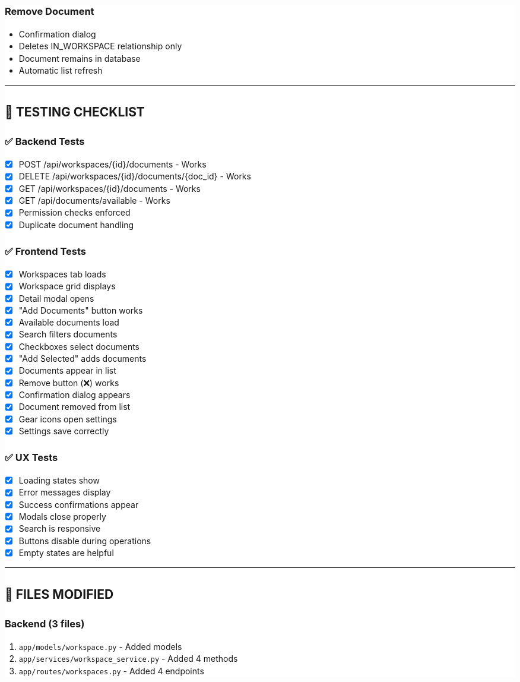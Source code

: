 ### Remove Document
- Confirmation dialog
- Deletes IN_WORKSPACE relationship only
- Document remains in database
- Automatic list refresh

---

## 🧪 TESTING CHECKLIST

### ✅ Backend Tests
- [x] POST /api/workspaces/{id}/documents - Works
- [x] DELETE /api/workspaces/{id}/documents/{doc_id} - Works
- [x] GET /api/workspaces/{id}/documents - Works
- [x] GET /api/documents/available - Works
- [x] Permission checks enforced
- [x] Duplicate document handling

### ✅ Frontend Tests
- [x] Workspaces tab loads
- [x] Workspace grid displays
- [x] Detail modal opens
- [x] "Add Documents" button works
- [x] Available documents load
- [x] Search filters documents
- [x] Checkboxes select documents
- [x] "Add Selected" adds documents
- [x] Documents appear in list
- [x] Remove button (❌) works
- [x] Confirmation dialog appears
- [x] Document removed from list
- [x] Gear icons open settings
- [x] Settings save correctly

### ✅ UX Tests
- [x] Loading states show
- [x] Error messages display
- [x] Success confirmations appear
- [x] Modals close properly
- [x] Search is responsive
- [x] Buttons disable during operations
- [x] Empty states are helpful

---

## 📁 FILES MODIFIED

### Backend (3 files)
1. `app/models/workspace.py` - Added models
2. `app/services/workspace_service.py` - Added 4 methods
3. `app/routes/workspaces.py` - Added 4 endpoints
